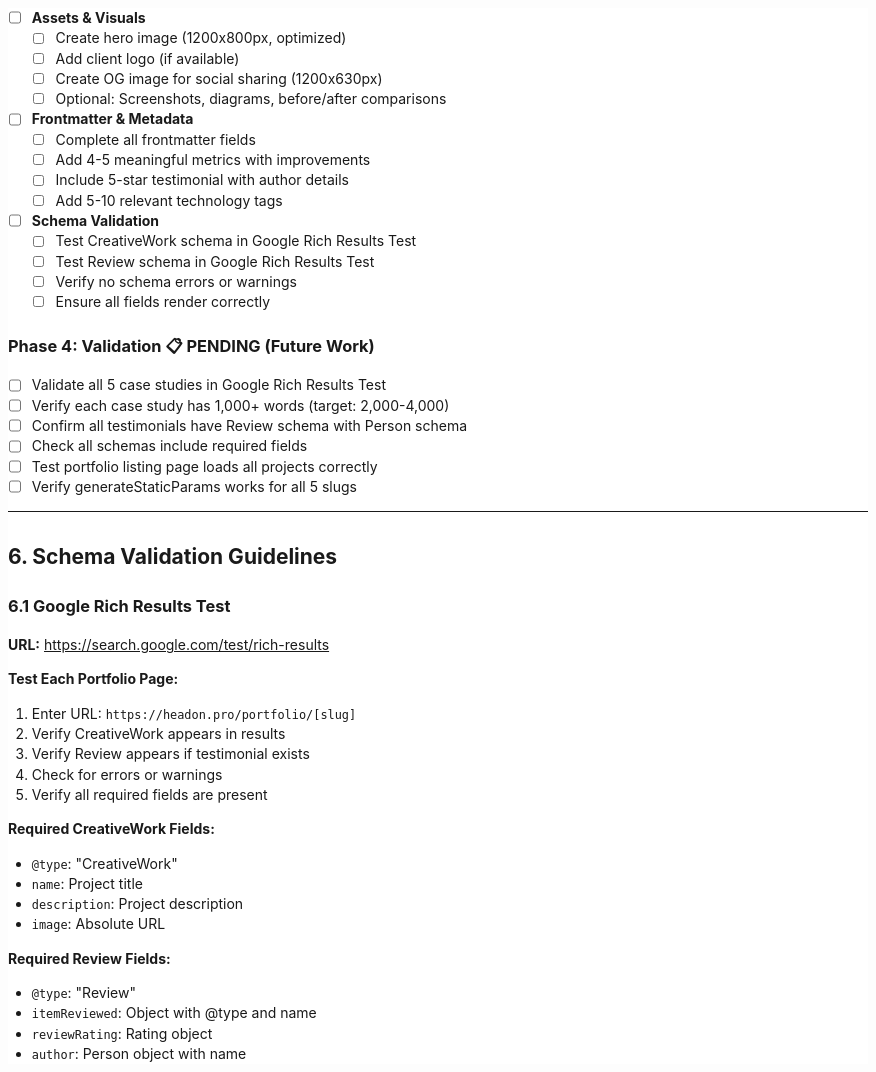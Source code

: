 - [ ] **Assets & Visuals**
  - [ ] Create hero image (1200x800px, optimized)
  - [ ] Add client logo (if available)
  - [ ] Create OG image for social sharing (1200x630px)
  - [ ] Optional: Screenshots, diagrams, before/after comparisons

- [ ] **Frontmatter & Metadata**
  - [ ] Complete all frontmatter fields
  - [ ] Add 4-5 meaningful metrics with improvements
  - [ ] Include 5-star testimonial with author details
  - [ ] Add 5-10 relevant technology tags

- [ ] **Schema Validation**
  - [ ] Test CreativeWork schema in Google Rich Results Test
  - [ ] Test Review schema in Google Rich Results Test
  - [ ] Verify no schema errors or warnings
  - [ ] Ensure all fields render correctly

### Phase 4: Validation 📋 PENDING (Future Work)

- [ ] Validate all 5 case studies in Google Rich Results Test
- [ ] Verify each case study has 1,000+ words (target: 2,000-4,000)
- [ ] Confirm all testimonials have Review schema with Person schema
- [ ] Check all schemas include required fields
- [ ] Test portfolio listing page loads all projects correctly
- [ ] Verify generateStaticParams works for all 5 slugs

---

## 6. Schema Validation Guidelines

### 6.1 Google Rich Results Test

**URL:** https://search.google.com/test/rich-results

**Test Each Portfolio Page:**

1. Enter URL: `https://headon.pro/portfolio/[slug]`
2. Verify CreativeWork appears in results
3. Verify Review appears if testimonial exists
4. Check for errors or warnings
5. Verify all required fields are present

**Required CreativeWork Fields:**

- `@type`: "CreativeWork"
- `name`: Project title
- `description`: Project description
- `image`: Absolute URL

**Required Review Fields:**

- `@type`: "Review"
- `itemReviewed`: Object with @type and name
- `reviewRating`: Rating object
- `author`: Person object with name
